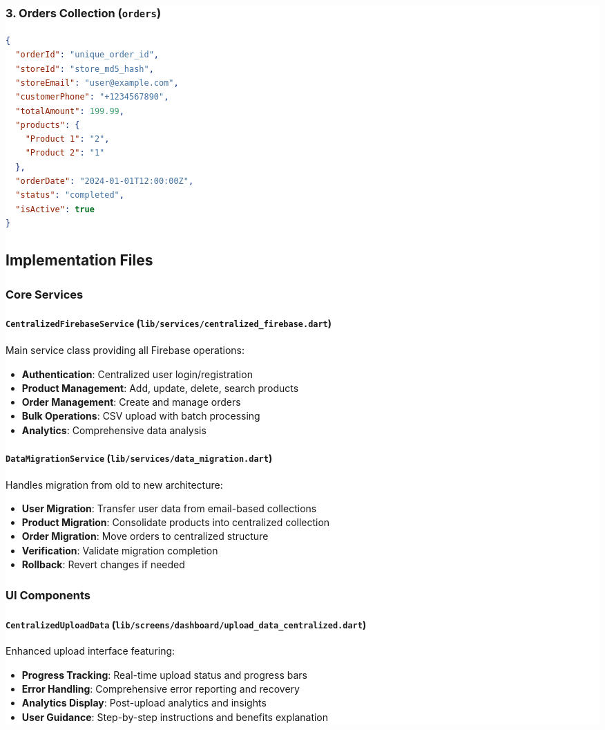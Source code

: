 ### 3. Orders Collection (`orders`)
```json
{
  "orderId": "unique_order_id",
  "storeId": "store_md5_hash",
  "storeEmail": "user@example.com",
  "customerPhone": "+1234567890",
  "totalAmount": 199.99,
  "products": {
    "Product 1": "2",
    "Product 2": "1"
  },
  "orderDate": "2024-01-01T12:00:00Z",
  "status": "completed",
  "isActive": true
}
```

## Implementation Files

### Core Services

#### `CentralizedFirebaseService` (`lib/services/centralized_firebase.dart`)
Main service class providing all Firebase operations:
- **Authentication**: Centralized user login/registration
- **Product Management**: Add, update, delete, search products
- **Order Management**: Create and manage orders
- **Bulk Operations**: CSV upload with batch processing
- **Analytics**: Comprehensive data analysis

#### `DataMigrationService` (`lib/services/data_migration.dart`)
Handles migration from old to new architecture:
- **User Migration**: Transfer user data from email-based collections
- **Product Migration**: Consolidate products into centralized collection
- **Order Migration**: Move orders to centralized structure
- **Verification**: Validate migration completion
- **Rollback**: Revert changes if needed

### UI Components

#### `CentralizedUploadData` (`lib/screens/dashboard/upload_data_centralized.dart`)
Enhanced upload interface featuring:
- **Progress Tracking**: Real-time upload status and progress bars
- **Error Handling**: Comprehensive error reporting and recovery
- **Analytics Display**: Post-upload analytics and insights
- **User Guidance**: Step-by-step instructions and benefits explanation

